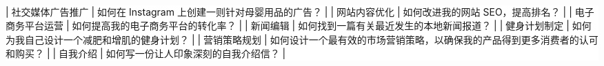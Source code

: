 | 社交媒体广告推广                   | 如何在 Instagram 上创建一则针对母婴用品的广告？                                                                                                                                                                                                                                                                                                                                                                                                                                                                                                                                                                                                                                                                                                                                                                                                  |
| 网站内容优化                     | 如何改进我的网站 SEO，提高排名？                                                                                                                                                                                                                                                                                                                                                                                                                                                                                                                                                                                                                                                                                                                                                                                                                  |
| 电子商务平台运营                 | 如何提高我的电子商务平台的转化率？                                                                                                                                                                                                                                                                                                                                                                                                                                                                                                                                                                                                                                                                                                                                                                                                                 |
| 新闻编辑                         | 如何找到一篇有关最近发生的本地新闻报道？                                                                                                                                                                                                                                                                                                                                                                                                                                                                                                                                                                                                                                                                                                                                                                                                          |
| 健身计划制定                     | 如何为我自己设计一个减肥和增肌的健身计划？                                                                                                                                                                                                                                                                                                                                                                                                                                                                                                                                                                                                                                                                                                                                                                                                       |
| 营销策略规划                     | 如何设计一个最有效的市场营销策略，以确保我的产品得到更多消费者的认可和购买？                                                                                                                                                                                                                                                                                                                                                                                                                                                                                                                                                                                                                                                                                                                                                                          |
| 自我介绍                         | 如何写一份让人印象深刻的自我介绍信？                                                                                                                                                                                                                                                                                                                                                                                                                                                                                                                                                                                                                                                                                                                                                                                                               |